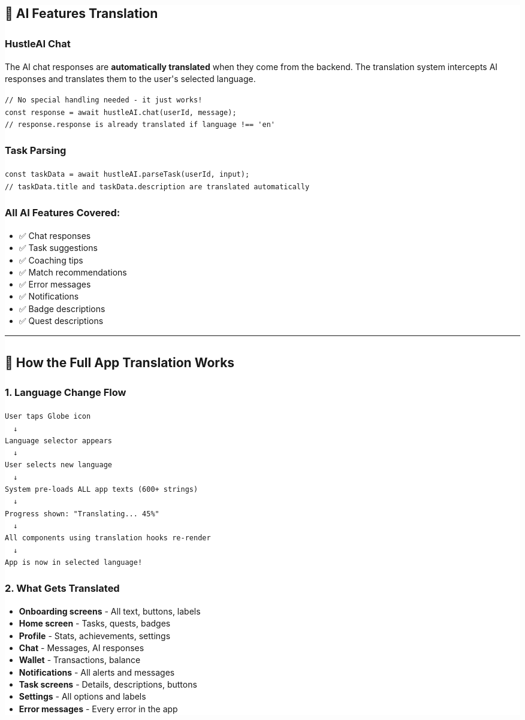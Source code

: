 
## 🤖 AI Features Translation

### HustleAI Chat
The AI chat responses are **automatically translated** when they come from the backend. The translation system intercepts AI responses and translates them to the user's selected language.

```tsx
// No special handling needed - it just works!
const response = await hustleAI.chat(userId, message);
// response.response is already translated if language !== 'en'
```

### Task Parsing
```tsx
const taskData = await hustleAI.parseTask(userId, input);
// taskData.title and taskData.description are translated automatically
```

### All AI Features Covered:
- ✅ Chat responses
- ✅ Task suggestions
- ✅ Coaching tips
- ✅ Match recommendations
- ✅ Error messages
- ✅ Notifications
- ✅ Badge descriptions
- ✅ Quest descriptions

---

## 🔄 How the Full App Translation Works

### 1. Language Change Flow
```
User taps Globe icon
  ↓
Language selector appears
  ↓
User selects new language
  ↓
System pre-loads ALL app texts (600+ strings)
  ↓
Progress shown: "Translating... 45%"
  ↓
All components using translation hooks re-render
  ↓
App is now in selected language!
```

### 2. What Gets Translated
- **Onboarding screens** - All text, buttons, labels
- **Home screen** - Tasks, quests, badges
- **Profile** - Stats, achievements, settings
- **Chat** - Messages, AI responses
- **Wallet** - Transactions, balance
- **Notifications** - All alerts and messages
- **Task screens** - Details, descriptions, buttons
- **Settings** - All options and labels
- **Error messages** - Every error in the app
